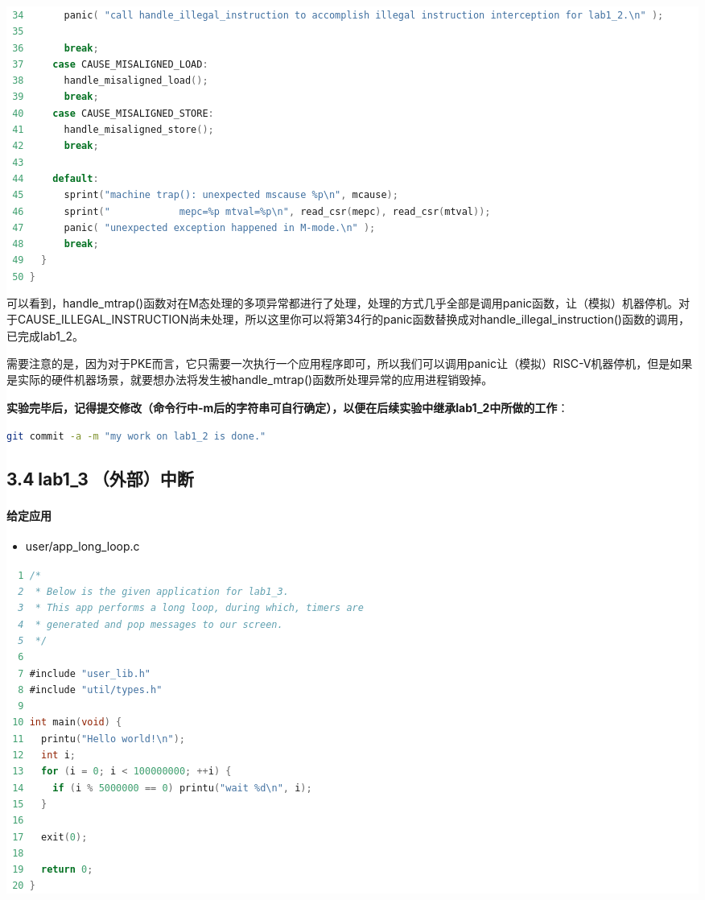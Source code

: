 ```c
 34       panic( "call handle_illegal_instruction to accomplish illegal instruction interception for lab1_2.\n" );
 35
 36       break;
 37     case CAUSE_MISALIGNED_LOAD:
 38       handle_misaligned_load();
 39       break;
 40     case CAUSE_MISALIGNED_STORE:
 41       handle_misaligned_store();
 42       break;
 43
 44     default:
 45       sprint("machine trap(): unexpected mscause %p\n", mcause);
 46       sprint("            mepc=%p mtval=%p\n", read_csr(mepc), read_csr(mtval));
 47       panic( "unexpected exception happened in M-mode.\n" );
 48       break;
 49   }
 50 }
```

可以看到，handle_mtrap()函数对在M态处理的多项异常都进行了处理，处理的方式几乎全部是调用panic函数，让（模拟）机器停机。对于CAUSE_ILLEGAL_INSTRUCTION尚未处理，所以这里你可以将第34行的panic函数替换成对handle_illegal_instruction()函数的调用，已完成lab1_2。

需要注意的是，因为对于PKE而言，它只需要一次执行一个应用程序即可，所以我们可以调用panic让（模拟）RISC-V机器停机，但是如果是实际的硬件机器场景，就要想办法将发生被handle_mtrap()函数所处理异常的应用进程销毁掉。

**实验完毕后，记得提交修改（命令行中-m后的字符串可自行确定），以便在后续实验中继承lab1_2中所做的工作**：

```bash
git commit -a -m "my work on lab1_2 is done."
```

<a name="irq"></a>

## 3.4 lab1_3 （外部）中断

<a name="lab1_3_app"></a>

#### **给定应用**

- user/app_long_loop.c

```c
  1 /*
  2  * Below is the given application for lab1_3.
  3  * This app performs a long loop, during which, timers are
  4  * generated and pop messages to our screen.
  5  */
  6
  7 #include "user_lib.h"
  8 #include "util/types.h"
  9
 10 int main(void) {
 11   printu("Hello world!\n");
 12   int i;
 13   for (i = 0; i < 100000000; ++i) {
 14     if (i % 5000000 == 0) printu("wait %d\n", i);
 15   }
 16
 17   exit(0);
 18
 19   return 0;
 20 }
```

